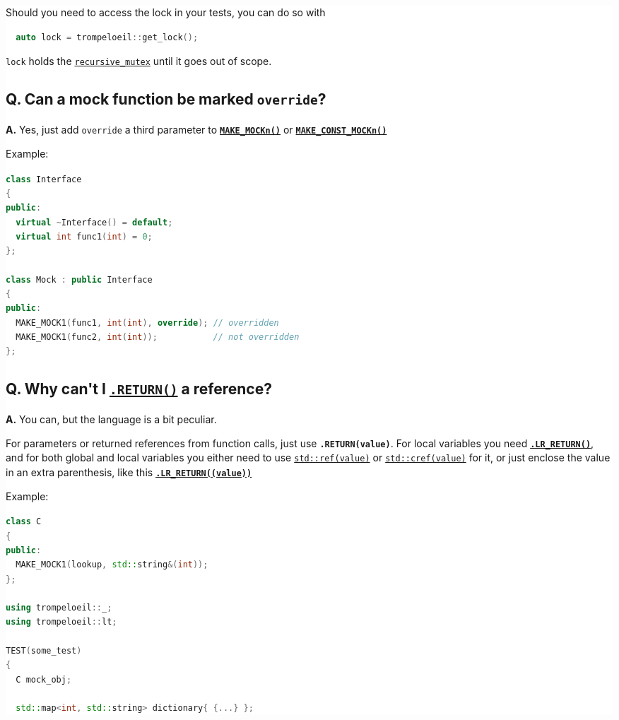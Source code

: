 Should you need to access the lock in your tests, you can do so with

```Cpp
  auto lock = trompeloeil::get_lock();
```

`lock` holds the
[`recursive_mutex`](http://en.cppreference.com/w/cpp/thread/recursive_mutex)
until it goes out of scope.

## <A name="override"/>Q. Can a mock function be marked `override`?

**A.** Yes, just add `override` a third parameter to
[**`MAKE_MOCKn()`**](reference.md/#MAKE_MOCKn) or
[**`MAKE_CONST_MOCKn()`**](reference.md/#MAKE_CONST_MOCKn)

Example:

```Cpp
class Interface
{
public:
  virtual ~Interface() = default;
  virtual int func1(int) = 0;
};

class Mock : public Interface
{
public:
  MAKE_MOCK1(func1, int(int), override); // overridden
  MAKE_MOCK1(func2, int(int));           // not overridden
};
```

## <A name="return_reference"/>Q. Why can't I [**`.RETURN()`**](reference.md/#RETURN) a reference?

**A.** You can, but the language is a bit peculiar.

For parameters or returned references from function calls, just use
**`.RETURN(value)`**. For local variables you need
[**`.LR_RETURN()`**](reference.md/#LR_RETURN), and for both global and local
variables you either need to use
[`std::ref(value)`](http://en.cppreference.com/w/cpp/utility/functional/ref) or
[`std::cref(value)`](http://en.cppreference.com/w/cpp/utility/functional/cref)
for it, or just enclose the value in an extra parenthesis, like this
[**`.LR_RETURN((value))`**](reference.md/#LR_RETURN)

Example:

```Cpp
class C
{
public:
  MAKE_MOCK1(lookup, std::string&(int));
};

using trompeloeil::_;
using trompeloeil::lt;

TEST(some_test)
{
  C mock_obj;

  std::map<int, std::string> dictionary{ {...} };

```